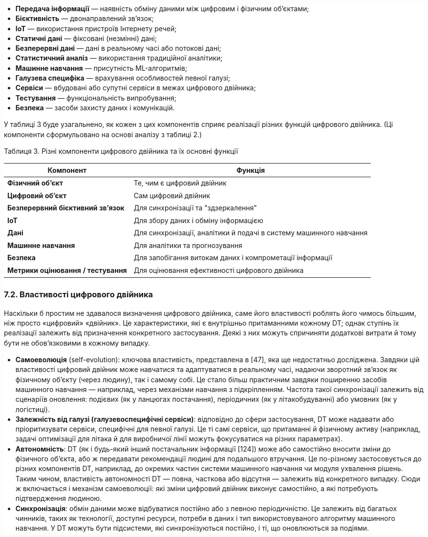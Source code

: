 - **Передача інформації** — наявність обміну даними між цифровим і фізичним об’єктами;
- **Бієктивність** — двонаправлений зв’язок;
- **IoT** — використання пристроїв Інтернету речей;
- **Статичні дані** — фіксовані (незмінні) дані;
- **Безперервні дані** — дані в реальному часі або потокові дані;
- **Статистичний аналіз** — використання традиційної аналітики;
- **Машинне навчання** — присутність ML-алгоритмів;
- **Галузева специфіка** — врахування особливостей певної галузі;
- **Сервіси** — вбудовані або супутні сервіси в межах цифрового двійника;
- **Тестування** — функціональність випробування;
- **Безпека** — засоби захисту даних і комунікацій.

У таблиці 3 буде узагальнено, як кожен з цих компонентів сприяє реалізації різних функцій цифрового двійника. (Ці компоненти сформульовано на основі аналізу з таблиці 2.)

Таблиця 3. Різні компоненти цифрового двійника та їх основні функції

| **Компонент**                       | **Функція**                                                  |
| ----------------------------------- | ------------------------------------------------------------ |
| **Фізичний об’єкт**                 | Те, чим є цифровий двійник                                   |
| **Цифровий об’єкт**                 | Сам цифровий двійник                                         |
| **Безперервний бієктивний зв’язок** | Для синхронізації та "здзеркалення"                          |
| **IoT**                             | Для збору даних і обміну інформацією                         |
| **Дані**                            | Для синхронізації, аналітики й подачі в систему машинного навчання |
| **Машинне навчання**                | Для аналітики та прогнозування                               |
| **Безпека**                         | Для запобігання витокам даних і компрометації інформації     |
| **Метрики оцінювання / тестування** | Для оцінювання ефективності цифрового двійника               |

### 7.2. Властивості цифрового двійника

Наскільки б простим не здавалося визначення цифрового двійника, саме його властивості роблять його чимось більшим, ніж просто «цифровий» «двійник». Це характеристики, які є внутрішньо притаманними кожному DT; однак ступінь їх реалізації залежить від призначення конкретного застосування. Деякі з них можуть спричиняти додаткові витрати й тому бути не обов’язковими в кожному випадку.

- **Самоеволюція** (self-evolution): ключова властивість, представлена в [47], яка ще недостатньо досліджена. Завдяки цій властивості цифровий двійник може навчатися та адаптуватися в реальному часі, надаючи зворотний зв’язок як фізичному об’єкту (через людину), так і самому собі. Це стало більш практичним завдяки поширенню засобів машинного навчання — наприклад, через механізми навчання з підкріпленням. Частота такої синхронізації залежить від сценаріїв оновлення: подієвих (як у ланцюгах постачання), періодичних (як у літакобудуванні) або умовних (як у логістиці).
- **Залежність від галузі (галузевоспецифічні сервіси)**: відповідно до сфери застосування, DT може надавати або пріоритизувати сервіси, специфічні для певної галузі. Це ті самі сервіси, що притаманні й фізичному активу (наприклад, задачі оптимізації для літака й для виробничої лінії можуть фокусуватися на різних параметрах).
- **Автономність**: DT (як і будь-який інший постачальник інформації [124]) може або самостійно вносити зміни до фізичного об’єкта, або ж передавати рекомендації людині для подальшого втручання. Це по-різному застосовується до різних компонентів DT, наприклад, до окремих частин системи машинного навчання чи модуля ухвалення рішень. Таким чином, властивість автономності DT — повна, часткова або відсутня — залежить від конкретного випадку. Сюди ж включається і механізм самоеволюції: які зміни цифровий двійник виконує самостійно, а які потребують підтвердження людиною.
- **Синхронізація**: обмін даними може відбуватися постійно або з певною періодичністю. Це залежить від багатьох чинників, таких як технології, доступні ресурси, потреби в даних і тип використовуваного алгоритму машинного навчання. У DT можуть бути підсистеми, які синхронізуються постійно, і ті, що оновлюються за подіями.
